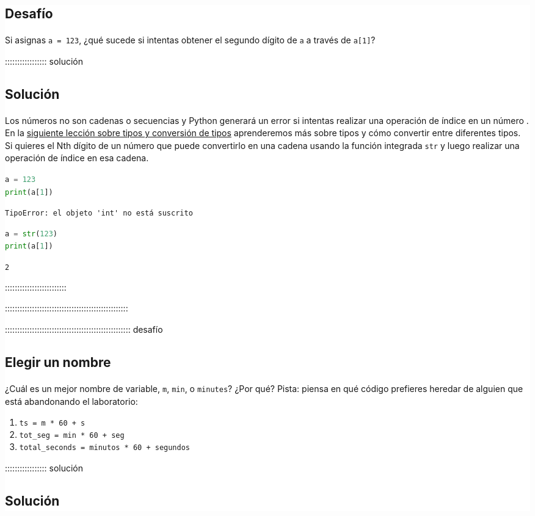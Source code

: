 ## Desafío

Si asignas `a = 123`,
¿qué sucede si intentas obtener el segundo dígito de `a` a través de `a[1]`?

::::::::::::::::: solución

## Solución

Los números no son cadenas o secuencias y Python generará un error si intentas realizar una operación de índice en un número
. En la [siguiente lección sobre tipos y conversión de tipos](03-types-conversion.md)
aprenderemos más sobre tipos y cómo convertir entre diferentes tipos. Si quieres el Nth dígito de un número que
puede convertirlo en una cadena usando la función integrada `str` y luego realizar una operación de índice en esa cadena.

```python
a = 123
print(a[1])
```

```error
TipoError: el objeto 'int' no está suscrito
```

```python
a = str(123)
print(a[1])
```

```output
2
```

:::::::::::::::::::::::::

::::::::::::::::::::::::::::::::::::::::::::::::::

::::::::::::::::::::::::::::::::::::::::::::::::::: desafío

## Elegir un nombre

¿Cuál es un mejor nombre de variable, `m`, `min`, o `minutes`?
¿Por qué?
Pista: piensa en qué código prefieres heredar
de alguien que está abandonando el laboratorio:

1. `ts = m * 60 + s`
2. `tot_seg = min * 60 + seg`
3. `total_seconds = minutos * 60 + segundos`

::::::::::::::::: solución

## Solución

